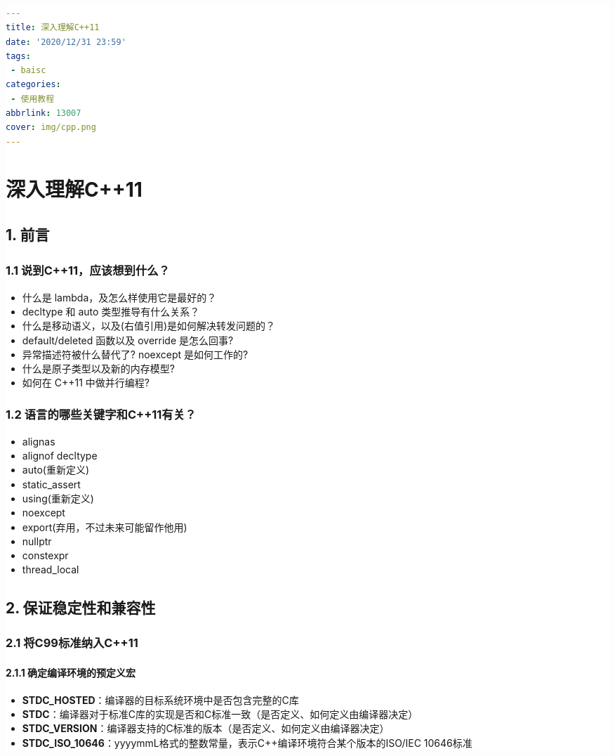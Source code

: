 ```yaml
---
title: 深入理解C++11
date: '2020/12/31 23:59'
tags:
 - baisc
categories:
 - 使用教程
abbrlink: 13007
cover: img/cpp.png
---
```

# **深入理解C++11**

## 1. 前言

### 1.1 说到C++11，应该想到什么？

- 什么是 lambda，及怎么样使用它是最好的？
- decltype 和 auto 类型推导有什么关系？
- 什么是移动语义，以及(右值引用)是如何解决转发问题的？
- default/deleted 函数以及 override 是怎么回事?
- 异常描述符被什么替代了? noexcept 是如何工作的?
- 什么是原子类型以及新的内存模型?
- 如何在 C++11 中做并行编程?

### 1.2 语言的哪些关键字和C++11有关？

- alignas
- alignof decltype
- auto(重新定义)
- static_assert
- using(重新定义)
- noexcept
- export(弃用，不过未来可能留作他用)
- nullptr
- constexpr
- thread_local

## 2. 保证稳定性和兼容性

### 2.1 将C99标准纳入C++11

#### 2.1.1 确定编译环境的预定义宏

- __STDC_HOSTED__：编译器的目标系统环境中是否包含完整的C库
- __STDC__：编译器对于标准C库的实现是否和C标准一致（是否定义、如何定义由编译器决定）
-  __STDC_VERSION__：编译器支持的C标准的版本（是否定义、如何定义由编译器决定）
- __STDC_ISO_10646__：yyyymmL格式的整数常量，表示C++编译环境符合某个版本的ISO/IEC 10646标准

